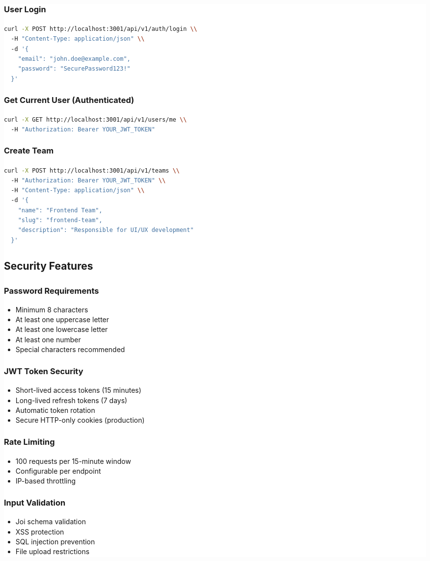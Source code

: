 ### User Login
```bash
curl -X POST http://localhost:3001/api/v1/auth/login \\
  -H "Content-Type: application/json" \\
  -d '{
    "email": "john.doe@example.com",
    "password": "SecurePassword123!"
  }'
```

### Get Current User (Authenticated)
```bash
curl -X GET http://localhost:3001/api/v1/users/me \\
  -H "Authorization: Bearer YOUR_JWT_TOKEN"
```

### Create Team
```bash
curl -X POST http://localhost:3001/api/v1/teams \\
  -H "Authorization: Bearer YOUR_JWT_TOKEN" \\
  -H "Content-Type: application/json" \\
  -d '{
    "name": "Frontend Team",
    "slug": "frontend-team",
    "description": "Responsible for UI/UX development"
  }'
```

## Security Features

### Password Requirements
- Minimum 8 characters
- At least one uppercase letter
- At least one lowercase letter  
- At least one number
- Special characters recommended

### JWT Token Security
- Short-lived access tokens (15 minutes)
- Long-lived refresh tokens (7 days)
- Automatic token rotation
- Secure HTTP-only cookies (production)

### Rate Limiting
- 100 requests per 15-minute window
- Configurable per endpoint
- IP-based throttling

### Input Validation
- Joi schema validation
- XSS protection
- SQL injection prevention
- File upload restrictions
